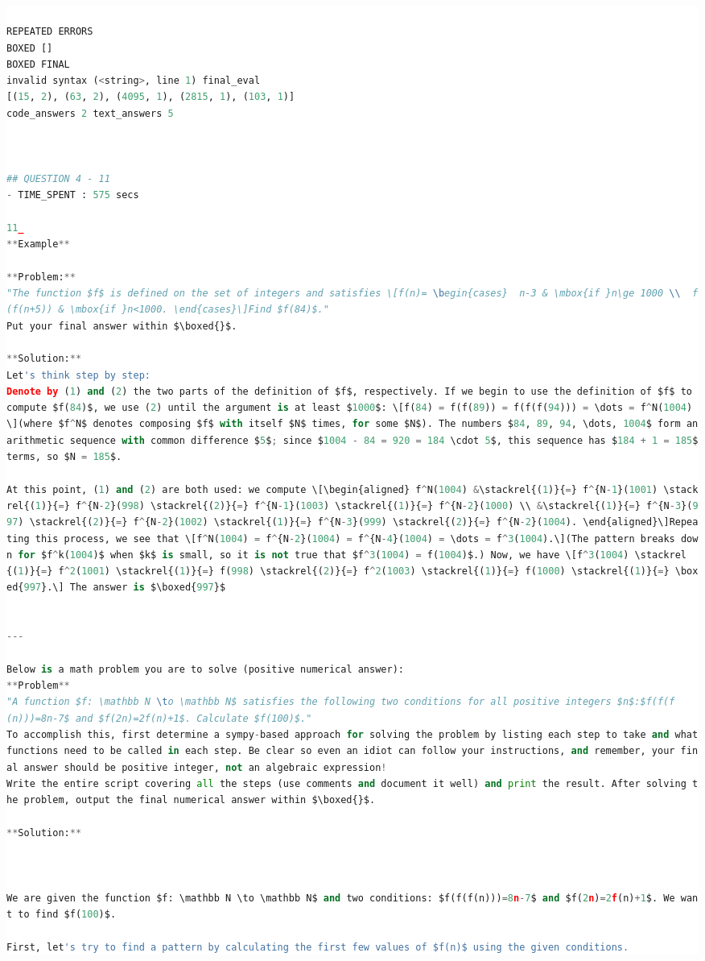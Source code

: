 ```python

REPEATED ERRORS
BOXED []
BOXED FINAL 
invalid syntax (<string>, line 1) final_eval
[(15, 2), (63, 2), (4095, 1), (2815, 1), (103, 1)]
code_answers 2 text_answers 5



## QUESTION 4 - 11 
- TIME_SPENT : 575 secs

11_
**Example**

**Problem:** 
"The function $f$ is defined on the set of integers and satisfies \[f(n)= \begin{cases}  n-3 & \mbox{if }n\ge 1000 \\  f(f(n+5)) & \mbox{if }n<1000. \end{cases}\]Find $f(84)$."
Put your final answer within $\boxed{}$.

**Solution:** 
Let's think step by step:
Denote by (1) and (2) the two parts of the definition of $f$, respectively. If we begin to use the definition of $f$ to compute $f(84)$, we use (2) until the argument is at least $1000$: \[f(84) = f(f(89)) = f(f(f(94))) = \dots = f^N(1004)\](where $f^N$ denotes composing $f$ with itself $N$ times, for some $N$). The numbers $84, 89, 94, \dots, 1004$ form an arithmetic sequence with common difference $5$; since $1004 - 84 = 920 = 184 \cdot 5$, this sequence has $184 + 1 = 185$ terms, so $N = 185$.

At this point, (1) and (2) are both used: we compute \[\begin{aligned} f^N(1004) &\stackrel{(1)}{=} f^{N-1}(1001) \stackrel{(1)}{=} f^{N-2}(998) \stackrel{(2)}{=} f^{N-1}(1003) \stackrel{(1)}{=} f^{N-2}(1000) \\ &\stackrel{(1)}{=} f^{N-3}(997) \stackrel{(2)}{=} f^{N-2}(1002) \stackrel{(1)}{=} f^{N-3}(999) \stackrel{(2)}{=} f^{N-2}(1004). \end{aligned}\]Repeating this process, we see that \[f^N(1004) = f^{N-2}(1004) = f^{N-4}(1004) = \dots = f^3(1004).\](The pattern breaks down for $f^k(1004)$ when $k$ is small, so it is not true that $f^3(1004) = f(1004)$.) Now, we have \[f^3(1004) \stackrel{(1)}{=} f^2(1001) \stackrel{(1)}{=} f(998) \stackrel{(2)}{=} f^2(1003) \stackrel{(1)}{=} f(1000) \stackrel{(1)}{=} \boxed{997}.\] The answer is $\boxed{997}$


---

Below is a math problem you are to solve (positive numerical answer):
**Problem**
"A function $f: \mathbb N \to \mathbb N$ satisfies the following two conditions for all positive integers $n$:$f(f(f(n)))=8n-7$ and $f(2n)=2f(n)+1$. Calculate $f(100)$."
To accomplish this, first determine a sympy-based approach for solving the problem by listing each step to take and what functions need to be called in each step. Be clear so even an idiot can follow your instructions, and remember, your final answer should be positive integer, not an algebraic expression!
Write the entire script covering all the steps (use comments and document it well) and print the result. After solving the problem, output the final numerical answer within $\boxed{}$.

**Solution:** 



We are given the function $f: \mathbb N \to \mathbb N$ and two conditions: $f(f(f(n)))=8n-7$ and $f(2n)=2f(n)+1$. We want to find $f(100)$.

First, let's try to find a pattern by calculating the first few values of $f(n)$ using the given conditions.

```